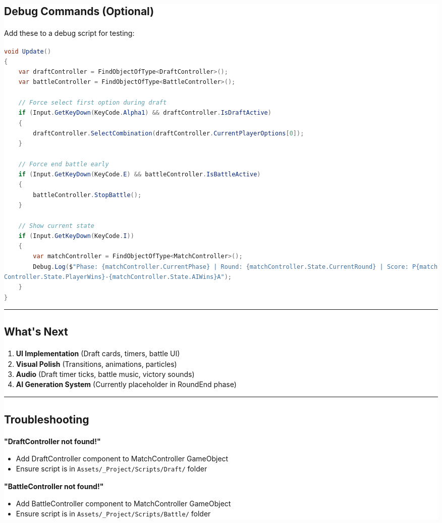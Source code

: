 
## Debug Commands (Optional)

Add these to a debug script for testing:

```csharp
void Update()
{
    var draftController = FindObjectOfType<DraftController>();
    var battleController = FindObjectOfType<BattleController>();

    // Force select first option during draft
    if (Input.GetKeyDown(KeyCode.Alpha1) && draftController.IsDraftActive)
    {
        draftController.SelectCombination(draftController.CurrentPlayerOptions[0]);
    }

    // Force end battle early
    if (Input.GetKeyDown(KeyCode.E) && battleController.IsBattleActive)
    {
        battleController.StopBattle();
    }

    // Show current state
    if (Input.GetKeyDown(KeyCode.I))
    {
        var matchController = FindObjectOfType<MatchController>();
        Debug.Log($"Phase: {matchController.CurrentPhase} | Round: {matchController.State.CurrentRound} | Score: P{matchController.State.PlayerWins}-{matchController.State.AIWins}A");
    }
}
```

---

## What's Next

1. **UI Implementation** (Draft cards, timers, battle UI)
2. **Visual Polish** (Transitions, animations, particles)
3. **Audio** (Draft timer ticks, battle music, victory sounds)
4. **AI Generation System** (Currently placeholder in RoundEnd phase)

---

## Troubleshooting

**"DraftController not found!"**
- Add DraftController component to MatchController GameObject
- Ensure script is in `Assets/_Project/Scripts/Draft/` folder

**"BattleController not found!"**
- Add BattleController component to MatchController GameObject
- Ensure script is in `Assets/_Project/Scripts/Battle/` folder
